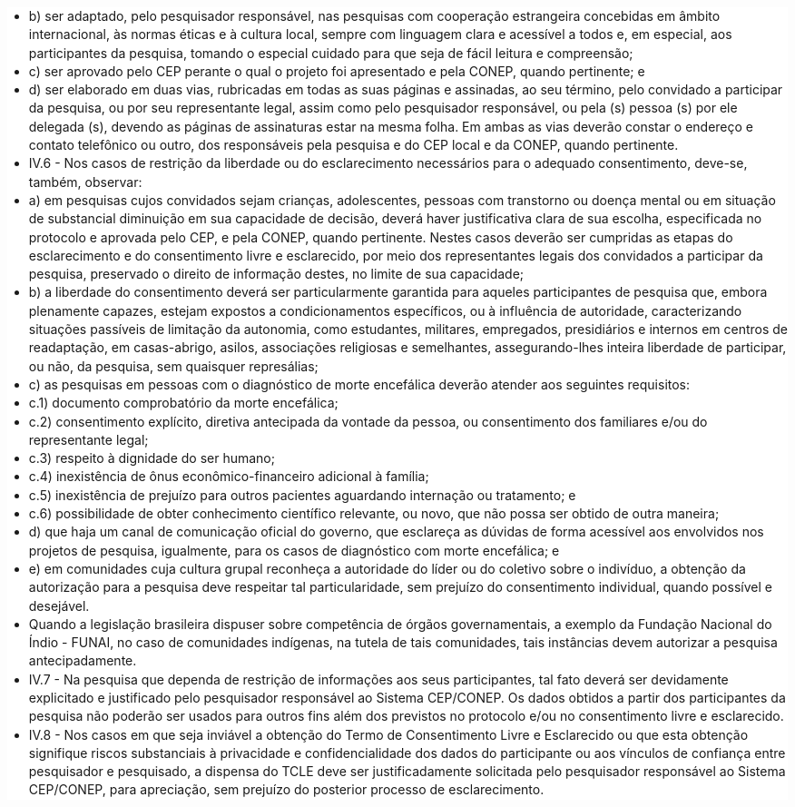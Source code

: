 - b)  ser  adaptado,  pelo  pesquisador  responsável,  nas  pesquisas  com  cooperação  estrangeira  concebidas  em âmbito internacional, às normas éticas e à cultura local, sempre com linguagem clara e acessível a todos e, em especial, aos participantes da pesquisa, tomando o especial cuidado para que seja de fácil leitura e compreensão;
- c) ser aprovado pelo CEP perante o qual o projeto foi apresentado e pela CONEP, quando pertinente; e
- d) ser elaborado em duas vias, rubricadas em todas as suas páginas e assinadas, ao seu término, pelo convidado a participar da pesquisa, ou por seu representante legal, assim como pelo pesquisador responsável, ou pela (s) pessoa (s) por ele delegada (s), devendo as páginas de assinaturas estar na mesma folha. Em ambas as vias deverão constar o endereço e contato telefônico ou outro, dos responsáveis pela pesquisa e do CEP local e da CONEP, quando pertinente.
- IV.6  -  Nos  casos  de  restrição  da  liberdade  ou  do  esclarecimento  necessários  para  o  adequado  consentimento, deve-se, também, observar:
- a) em pesquisas cujos convidados sejam crianças, adolescentes, pessoas com transtorno ou doença mental ou em situação de substancial diminuição em sua capacidade de decisão, deverá haver justificativa clara de sua escolha, especificada no protocolo e aprovada pelo CEP, e pela CONEP, quando pertinente. Nestes casos deverão ser cumpridas as etapas do esclarecimento e do consentimento livre e esclarecido, por meio dos representantes legais dos convidados a participar da pesquisa, preservado o direito de informação destes, no limite de sua capacidade;
- b) a liberdade do consentimento deverá ser particularmente garantida para aqueles participantes de pesquisa que, embora  plenamente  capazes,  estejam  expostos  a  condicionamentos  específicos,  ou  à  influência  de  autoridade, caracterizando situações passíveis de limitação da autonomia, como estudantes, militares, empregados, presidiários e internos em centros de readaptação, em casas-abrigo, asilos, associações religiosas e semelhantes, assegurando-lhes inteira liberdade de participar, ou não, da pesquisa, sem quaisquer represálias;
- c) as pesquisas em pessoas com o diagnóstico de morte encefálica deverão atender aos seguintes requisitos:
- c.1) documento comprobatório da morte encefálica;
- c.2) consentimento explícito, diretiva antecipada da vontade da pessoa, ou consentimento dos familiares e/ou do representante legal;
- c.3) respeito à dignidade do ser humano;
- c.4) inexistência de ônus econômico-financeiro adicional à família;
- c.5) inexistência de prejuízo para outros pacientes aguardando internação ou tratamento; e
- c.6) possibilidade de obter conhecimento científico relevante, ou novo, que não possa ser obtido de outra maneira;
- d)  que  haja  um  canal  de  comunicação  oficial  do  governo,  que  esclareça  as  dúvidas  de  forma  acessível  aos envolvidos nos projetos de pesquisa, igualmente, para os casos de diagnóstico com morte encefálica; e
- e)  em  comunidades  cuja  cultura  grupal  reconheça  a  autoridade  do  líder  ou  do  coletivo  sobre  o  indivíduo,  a obtenção da autorização para a pesquisa deve respeitar tal particularidade, sem prejuízo do consentimento individual, quando possível e desejável.
- Quando a legislação brasileira dispuser sobre competência de órgãos governamentais, a exemplo da Fundação Nacional do Índio - FUNAI, no caso de comunidades indígenas, na tutela de tais comunidades, tais instâncias devem autorizar a pesquisa antecipadamente.
- IV.7  -  Na  pesquisa  que  dependa  de  restrição  de  informações  aos  seus  participantes,  tal  fato  deverá  ser devidamente explicitado e justificado pelo pesquisador responsável ao Sistema CEP/CONEP. Os dados obtidos a partir dos  participantes  da  pesquisa  não  poderão  ser  usados  para  outros  fins  além  dos  previstos  no  protocolo  e/ou  no consentimento livre e esclarecido.
- IV.8 - Nos casos em que seja inviável a obtenção do Termo de Consentimento Livre e Esclarecido ou que esta obtenção signifique riscos substanciais à privacidade e confidencialidade dos dados do participante ou aos vínculos de confiança entre pesquisador e pesquisado, a dispensa do TCLE deve ser justificadamente solicitada pelo pesquisador responsável ao Sistema CEP/CONEP, para apreciação, sem prejuízo do posterior processo de esclarecimento.
